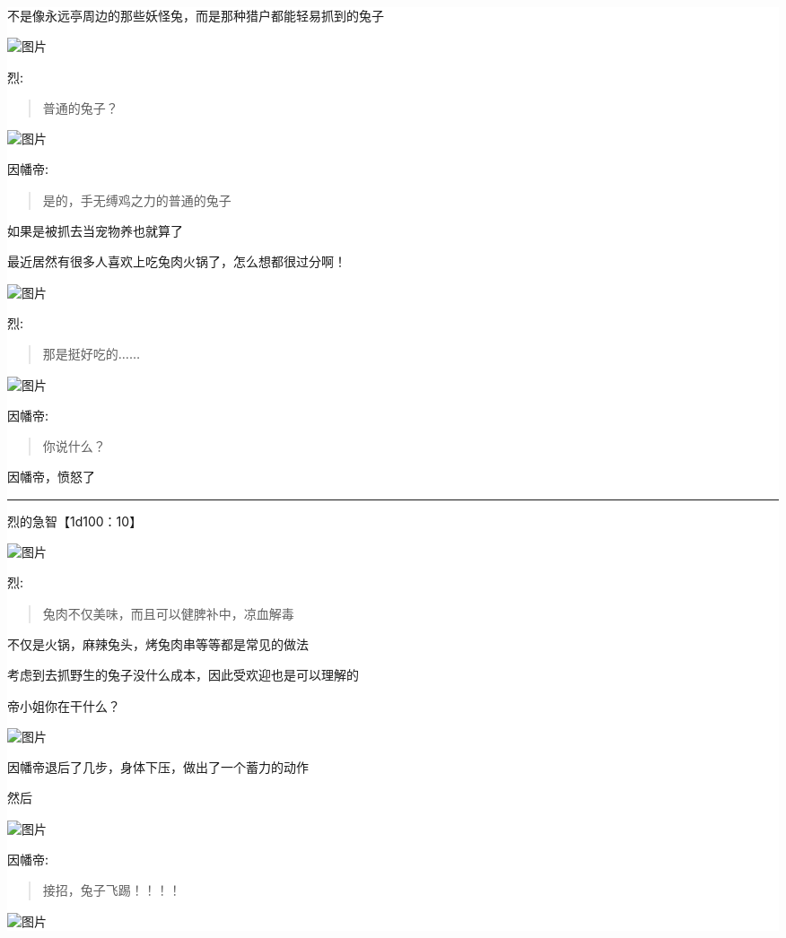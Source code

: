 不是像永远亭周边的那些妖怪兔，而是那种猎户都能轻易抓到的兔子

![图片](http://tiebapic.baidu.com/forum/w%3D580/sign=60f69e926bd98d1076d40c39113fb807/2eb70e55b319ebc4f96e7ef79526cffc1f1716cb.jpg)

烈:
> 普通的兔子？

![图片](http://tiebapic.baidu.com/forum/w%3D580/sign=895498fc1bf431adbcd243317b37ac0f/f3894ffbfbedab6438ac30aee036afc378311e03.jpg)

因幡帝:
> 是的，手无缚鸡之力的普通的兔子

如果是被抓去当宠物养也就算了

最近居然有很多人喜欢上吃兔肉火锅了，怎么想都很过分啊！

![图片](http://tiebapic.baidu.com/forum/w%3D580/sign=c48accde72380cd7e61ea2e59145ad14/1521dd33c895d143d9bfd74d64f082025baf071c.jpg)

烈:
> 那是挺好吃的……

![图片](http://tiebapic.baidu.com/forum/w%3D580/sign=7c8b8160319759ee4a5060c382fa434e/ff55f91f4134970a443ff54282cad1c8a6865d91.jpg)

因幡帝:
> 你说什么？

因幡帝，愤怒了

----



烈的急智【1d100：10】

![图片](http://tiebapic.baidu.com/forum/w%3D580/sign=e64772536cec54e741ec1a1689399bfd/d5a0cbfc1e178a827e7980cde103738da877e899.jpg)

烈:
> 兔肉不仅美味，而且可以健脾补中，凉血解毒

不仅是火锅，麻辣兔头，烤兔肉串等等都是常见的做法

考虑到去抓野生的兔子没什么成本，因此受欢迎也是可以理解的

帝小姐你在干什么？



![图片](http://tiebapic.baidu.com/forum/w%3D580/sign=a974d1f0dcef76093c0b99971edca301/ac6baf64034f78f052b64f9e6e310a55b2191ca0.jpg)

因幡帝退后了几步，身体下压，做出了一个蓄力的动作

然后

![图片](http://tiebapic.baidu.com/forum/w%3D580/sign=7c8b8160319759ee4a5060c382fa434e/ff55f91f4134970a443ff54282cad1c8a6865d91.jpg)

因幡帝:
> 接招，兔子飞踢！！！！

![图片](http://tiebapic.baidu.com/forum/w%3D580/sign=496285ffda11728b302d8c2af8fdc3b3/e98f6f63f6246b609451b81afcf81a4c500fa283.jpg)
